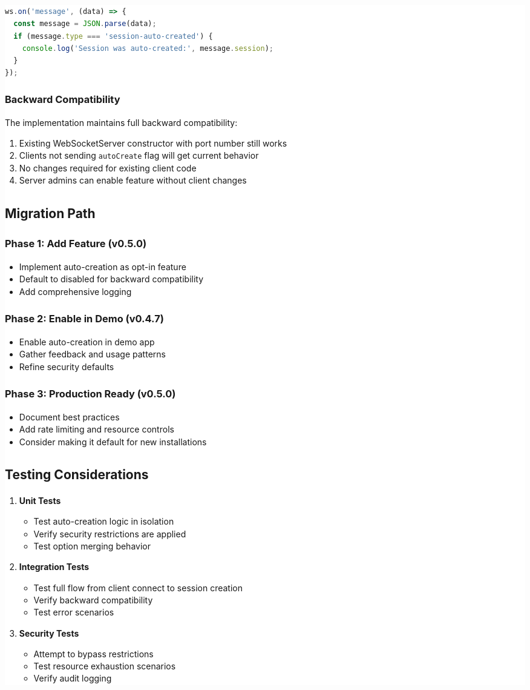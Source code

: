```typescript
ws.on('message', (data) => {
  const message = JSON.parse(data);
  if (message.type === 'session-auto-created') {
    console.log('Session was auto-created:', message.session);
  }
});
```

### Backward Compatibility

The implementation maintains full backward compatibility:

1. Existing WebSocketServer constructor with port number still works
2. Clients not sending `autoCreate` flag will get current behavior
3. No changes required for existing client code
4. Server admins can enable feature without client changes

## Migration Path

### Phase 1: Add Feature (v0.5.0)
- Implement auto-creation as opt-in feature
- Default to disabled for backward compatibility
- Add comprehensive logging

### Phase 2: Enable in Demo (v0.4.7)
- Enable auto-creation in demo app
- Gather feedback and usage patterns
- Refine security defaults

### Phase 3: Production Ready (v0.5.0)
- Document best practices
- Add rate limiting and resource controls
- Consider making it default for new installations

## Testing Considerations

1. **Unit Tests**
   - Test auto-creation logic in isolation
   - Verify security restrictions are applied
   - Test option merging behavior

2. **Integration Tests**
   - Test full flow from client connect to session creation
   - Verify backward compatibility
   - Test error scenarios

3. **Security Tests**
   - Attempt to bypass restrictions
   - Test resource exhaustion scenarios
   - Verify audit logging

